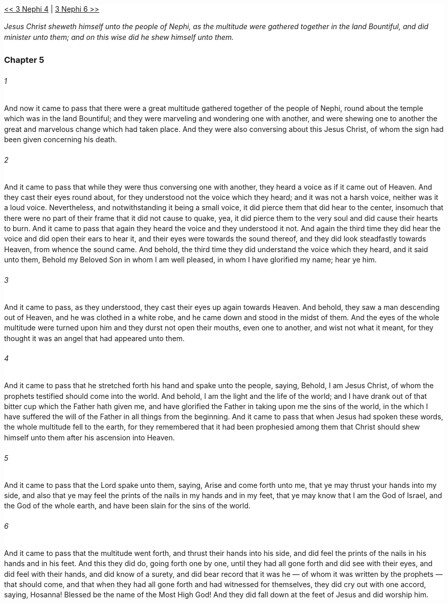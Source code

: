 [<< 3 Nephi 4](3%20Nephi%204)  |  [3 Nephi 6 >>](3%20Nephi%206)


*Jesus Christ sheweth himself unto the people of Nephi, as the multitude were gathered together in the land Bountiful, and did minister unto them; and on this wise did he shew himself unto them.*

### Chapter 5
###### 1
And now it came to pass that there were a great multitude gathered together of the people of Nephi, round about the temple which was in the land Bountiful; and they were marveling and wondering one with another, and were shewing one to another the great and marvelous change which had taken place. And they were also conversing about this Jesus Christ, of whom the sign had been given concerning his death.

###### 2
And it came to pass that while they were thus conversing one with another, they heard a voice as if it came out of Heaven. And they cast their eyes round about, for they understood not the voice which they heard; and it was not a harsh voice, neither was it a loud voice. Nevertheless, and notwithstanding it being a small voice, it did pierce them that did hear to the center, insomuch that there were no part of their frame that it did not cause to quake, yea, it did pierce them to the very soul and did cause their hearts to burn. And it came to pass that again they heard the voice and they understood it not. And again the third time they did hear the voice and did open their ears to hear it, and their eyes were towards the sound thereof, and they did look steadfastly towards Heaven, from whence the sound came. And behold, the third time they did understand the voice which they heard, and it said unto them, Behold my Beloved Son in whom I am well pleased, in whom I have glorified my name; hear ye him.

###### 3
And it came to pass, as they understood, they cast their eyes up again towards Heaven. And behold, they saw a man descending out of Heaven, and he was clothed in a white robe, and he came down and stood in the midst of them. And the eyes of the whole multitude were turned upon him and they durst not open their mouths, even one to another, and wist not what it meant, for they thought it was an angel that had appeared unto them.

###### 4
And it came to pass that he stretched forth his hand and spake unto the people, saying, Behold, I am Jesus Christ, of whom the prophets testified should come into the world. And behold, I am the light and the life of the world; and I have drank out of that bitter cup which the Father hath given me, and have glorified the Father in taking upon me the sins of the world, in the which I have suffered the will of the Father in all things from the beginning. And it came to pass that when Jesus had spoken these words, the whole multitude fell to the earth, for they remembered that it had been prophesied among them that Christ should shew himself unto them after his ascension into Heaven.

###### 5
And it came to pass that the Lord spake unto them, saying, Arise and come forth unto me, that ye may thrust your hands into my side, and also that ye may feel the prints of the nails in my hands and in my feet, that ye may know that I am the God of Israel, and the God of the whole earth, and have been slain for the sins of the world.

###### 6
And it came to pass that the multitude went forth, and thrust their hands into his side, and did feel the prints of the nails in his hands and in his feet. And this they did do, going forth one by one, until they had all gone forth and did see with their eyes, and did feel with their hands, and did know of a surety, and did bear record that it was he — of whom it was written by the prophets — that should come, and that when they had all gone forth and had witnessed for themselves, they did cry out with one accord, saying, Hosanna! Blessed be the name of the Most High God! And they did fall down at the feet of Jesus and did worship him.
